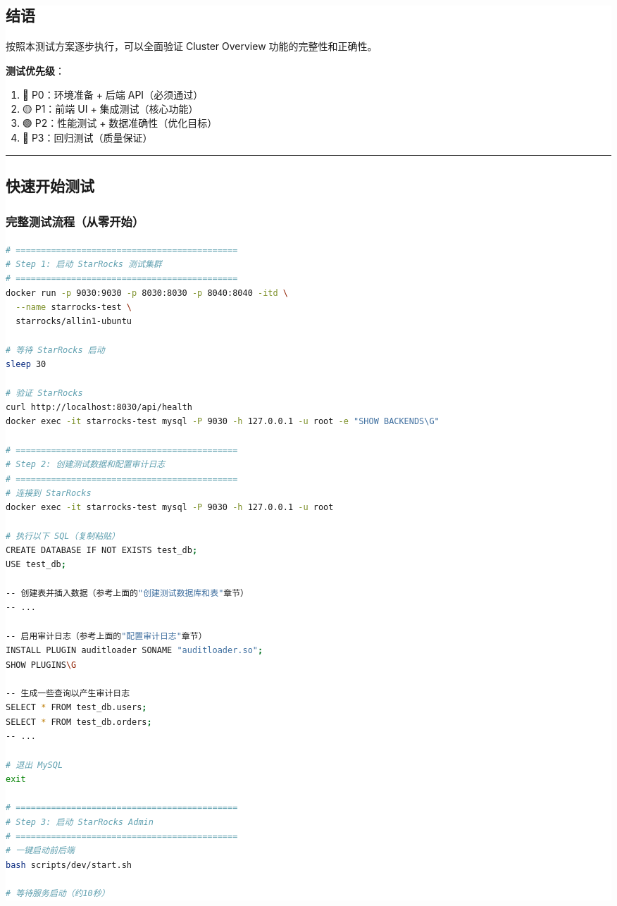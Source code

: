 ## 结语

按照本测试方案逐步执行，可以全面验证 Cluster Overview 功能的完整性和正确性。

**测试优先级**：
1. 🔴 P0：环境准备 + 后端 API（必须通过）
2. 🟡 P1：前端 UI + 集成测试（核心功能）
3. 🟢 P2：性能测试 + 数据准确性（优化目标）
4. 🔵 P3：回归测试（质量保证）

---

## 快速开始测试

### 完整测试流程（从零开始）

```bash
# ============================================
# Step 1: 启动 StarRocks 测试集群
# ============================================
docker run -p 9030:9030 -p 8030:8030 -p 8040:8040 -itd \
  --name starrocks-test \
  starrocks/allin1-ubuntu

# 等待 StarRocks 启动
sleep 30

# 验证 StarRocks
curl http://localhost:8030/api/health
docker exec -it starrocks-test mysql -P 9030 -h 127.0.0.1 -u root -e "SHOW BACKENDS\G"

# ============================================
# Step 2: 创建测试数据和配置审计日志
# ============================================
# 连接到 StarRocks
docker exec -it starrocks-test mysql -P 9030 -h 127.0.0.1 -u root

# 执行以下 SQL（复制粘贴）
CREATE DATABASE IF NOT EXISTS test_db;
USE test_db;

-- 创建表并插入数据（参考上面的"创建测试数据库和表"章节）
-- ...

-- 启用审计日志（参考上面的"配置审计日志"章节）
INSTALL PLUGIN auditloader SONAME "auditloader.so";
SHOW PLUGINS\G

-- 生成一些查询以产生审计日志
SELECT * FROM test_db.users;
SELECT * FROM test_db.orders;
-- ...

# 退出 MySQL
exit

# ============================================
# Step 3: 启动 StarRocks Admin
# ============================================
# 一键启动前后端
bash scripts/dev/start.sh

# 等待服务启动（约10秒）
```